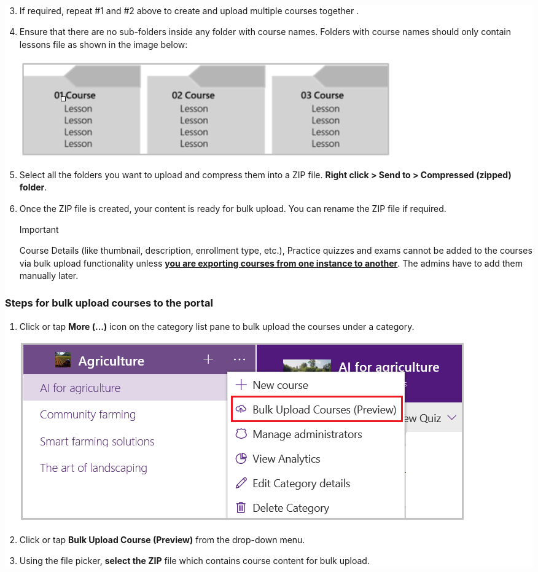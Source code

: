 3. If required, repeat #1 and #2 above to create and upload multiple courses together .

4. Ensure that there are no sub-folders inside any folder with course names. Folders with course names should only contain lessons file as shown in the image below:

    ![Course format](../../../media/Course%20format.png)

5. Select all the folders you want to upload and compress them into a ZIP file. **Right click > Send to > Compressed (zipped) folder**.

6. Once the ZIP file is created, your content is ready for bulk upload. You can rename the ZIP file if required.

    > [!IMPORTANT]
    > Course Details (like thumbnail, description, enrollment type, etc.), Practice quizzes and exams cannot be added to the courses via bulk upload functionality unless [**you are exporting courses from one instance to another**](../../manage-content/manage-course-category/move-course-content-across-training-instance.md). The admins have to add them manually later.

### Steps for bulk upload courses to the portal

1. Click or tap **More (...)** icon on the category list pane to bulk upload the courses under a category.

    ![Bulk upload courses drop down](../../../media/Bulk%20uplod%20courses%20drop%20down.png)

2. Click or tap **Bulk Upload Course (Preview)** from the drop-down menu.

3. Using the file picker, **select the ZIP** file which contains course content for bulk upload.
